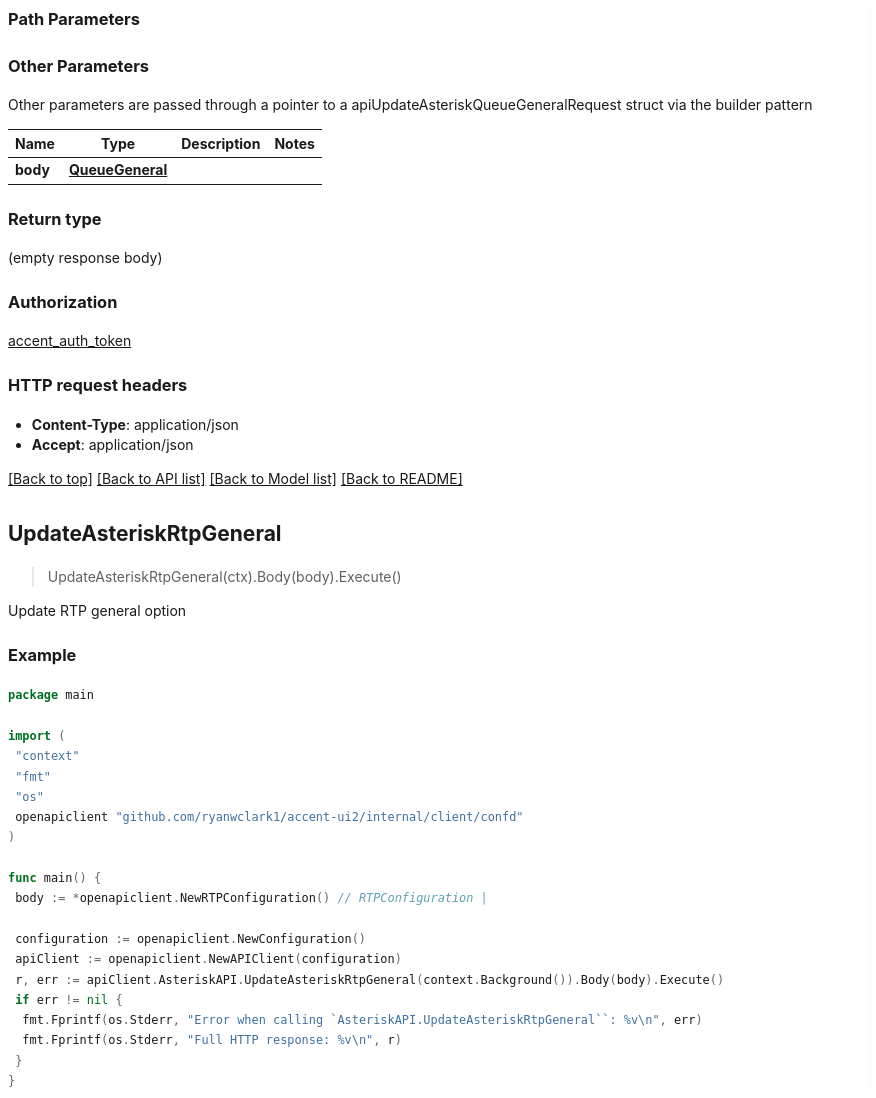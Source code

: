 ### Path Parameters

### Other Parameters

Other parameters are passed through a pointer to a apiUpdateAsteriskQueueGeneralRequest struct via the builder pattern

Name | Type | Description  | Notes
------------- | ------------- | ------------- | -------------
 **body** | [**QueueGeneral**](QueueGeneral.md) |  |

### Return type

 (empty response body)

### Authorization

[accent_auth_token](../README.md#accent_auth_token)

### HTTP request headers

- **Content-Type**: application/json
- **Accept**: application/json

[[Back to top]](#) [[Back to API list]](../README.md#documentation-for-api-endpoints)
[[Back to Model list]](../README.md#documentation-for-models)
[[Back to README]](../README.md)

## UpdateAsteriskRtpGeneral

> UpdateAsteriskRtpGeneral(ctx).Body(body).Execute()

Update RTP general option

### Example

```go
package main

import (
 "context"
 "fmt"
 "os"
 openapiclient "github.com/ryanwclark1/accent-ui2/internal/client/confd"
)

func main() {
 body := *openapiclient.NewRTPConfiguration() // RTPConfiguration | 

 configuration := openapiclient.NewConfiguration()
 apiClient := openapiclient.NewAPIClient(configuration)
 r, err := apiClient.AsteriskAPI.UpdateAsteriskRtpGeneral(context.Background()).Body(body).Execute()
 if err != nil {
  fmt.Fprintf(os.Stderr, "Error when calling `AsteriskAPI.UpdateAsteriskRtpGeneral``: %v\n", err)
  fmt.Fprintf(os.Stderr, "Full HTTP response: %v\n", r)
 }
}
```
